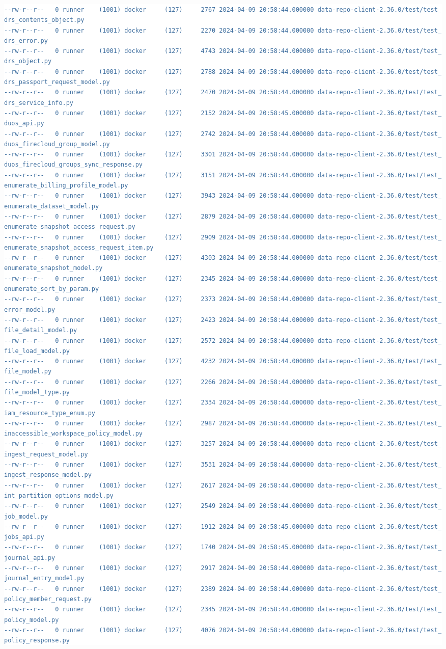 ```diff
--rw-r--r--   0 runner    (1001) docker     (127)     2767 2024-04-09 20:58:44.000000 data-repo-client-2.36.0/test/test_drs_contents_object.py
--rw-r--r--   0 runner    (1001) docker     (127)     2270 2024-04-09 20:58:44.000000 data-repo-client-2.36.0/test/test_drs_error.py
--rw-r--r--   0 runner    (1001) docker     (127)     4743 2024-04-09 20:58:44.000000 data-repo-client-2.36.0/test/test_drs_object.py
--rw-r--r--   0 runner    (1001) docker     (127)     2788 2024-04-09 20:58:44.000000 data-repo-client-2.36.0/test/test_drs_passport_request_model.py
--rw-r--r--   0 runner    (1001) docker     (127)     2470 2024-04-09 20:58:44.000000 data-repo-client-2.36.0/test/test_drs_service_info.py
--rw-r--r--   0 runner    (1001) docker     (127)     2152 2024-04-09 20:58:45.000000 data-repo-client-2.36.0/test/test_duos_api.py
--rw-r--r--   0 runner    (1001) docker     (127)     2742 2024-04-09 20:58:44.000000 data-repo-client-2.36.0/test/test_duos_firecloud_group_model.py
--rw-r--r--   0 runner    (1001) docker     (127)     3301 2024-04-09 20:58:44.000000 data-repo-client-2.36.0/test/test_duos_firecloud_groups_sync_response.py
--rw-r--r--   0 runner    (1001) docker     (127)     3151 2024-04-09 20:58:44.000000 data-repo-client-2.36.0/test/test_enumerate_billing_profile_model.py
--rw-r--r--   0 runner    (1001) docker     (127)     3943 2024-04-09 20:58:44.000000 data-repo-client-2.36.0/test/test_enumerate_dataset_model.py
--rw-r--r--   0 runner    (1001) docker     (127)     2879 2024-04-09 20:58:44.000000 data-repo-client-2.36.0/test/test_enumerate_snapshot_access_request.py
--rw-r--r--   0 runner    (1001) docker     (127)     2909 2024-04-09 20:58:44.000000 data-repo-client-2.36.0/test/test_enumerate_snapshot_access_request_item.py
--rw-r--r--   0 runner    (1001) docker     (127)     4303 2024-04-09 20:58:44.000000 data-repo-client-2.36.0/test/test_enumerate_snapshot_model.py
--rw-r--r--   0 runner    (1001) docker     (127)     2345 2024-04-09 20:58:44.000000 data-repo-client-2.36.0/test/test_enumerate_sort_by_param.py
--rw-r--r--   0 runner    (1001) docker     (127)     2373 2024-04-09 20:58:44.000000 data-repo-client-2.36.0/test/test_error_model.py
--rw-r--r--   0 runner    (1001) docker     (127)     2423 2024-04-09 20:58:44.000000 data-repo-client-2.36.0/test/test_file_detail_model.py
--rw-r--r--   0 runner    (1001) docker     (127)     2572 2024-04-09 20:58:44.000000 data-repo-client-2.36.0/test/test_file_load_model.py
--rw-r--r--   0 runner    (1001) docker     (127)     4232 2024-04-09 20:58:44.000000 data-repo-client-2.36.0/test/test_file_model.py
--rw-r--r--   0 runner    (1001) docker     (127)     2266 2024-04-09 20:58:44.000000 data-repo-client-2.36.0/test/test_file_model_type.py
--rw-r--r--   0 runner    (1001) docker     (127)     2334 2024-04-09 20:58:44.000000 data-repo-client-2.36.0/test/test_iam_resource_type_enum.py
--rw-r--r--   0 runner    (1001) docker     (127)     2987 2024-04-09 20:58:44.000000 data-repo-client-2.36.0/test/test_inaccessible_workspace_policy_model.py
--rw-r--r--   0 runner    (1001) docker     (127)     3257 2024-04-09 20:58:44.000000 data-repo-client-2.36.0/test/test_ingest_request_model.py
--rw-r--r--   0 runner    (1001) docker     (127)     3531 2024-04-09 20:58:44.000000 data-repo-client-2.36.0/test/test_ingest_response_model.py
--rw-r--r--   0 runner    (1001) docker     (127)     2617 2024-04-09 20:58:44.000000 data-repo-client-2.36.0/test/test_int_partition_options_model.py
--rw-r--r--   0 runner    (1001) docker     (127)     2549 2024-04-09 20:58:44.000000 data-repo-client-2.36.0/test/test_job_model.py
--rw-r--r--   0 runner    (1001) docker     (127)     1912 2024-04-09 20:58:45.000000 data-repo-client-2.36.0/test/test_jobs_api.py
--rw-r--r--   0 runner    (1001) docker     (127)     1740 2024-04-09 20:58:45.000000 data-repo-client-2.36.0/test/test_journal_api.py
--rw-r--r--   0 runner    (1001) docker     (127)     2917 2024-04-09 20:58:44.000000 data-repo-client-2.36.0/test/test_journal_entry_model.py
--rw-r--r--   0 runner    (1001) docker     (127)     2389 2024-04-09 20:58:44.000000 data-repo-client-2.36.0/test/test_policy_member_request.py
--rw-r--r--   0 runner    (1001) docker     (127)     2345 2024-04-09 20:58:44.000000 data-repo-client-2.36.0/test/test_policy_model.py
--rw-r--r--   0 runner    (1001) docker     (127)     4076 2024-04-09 20:58:44.000000 data-repo-client-2.36.0/test/test_policy_response.py
```